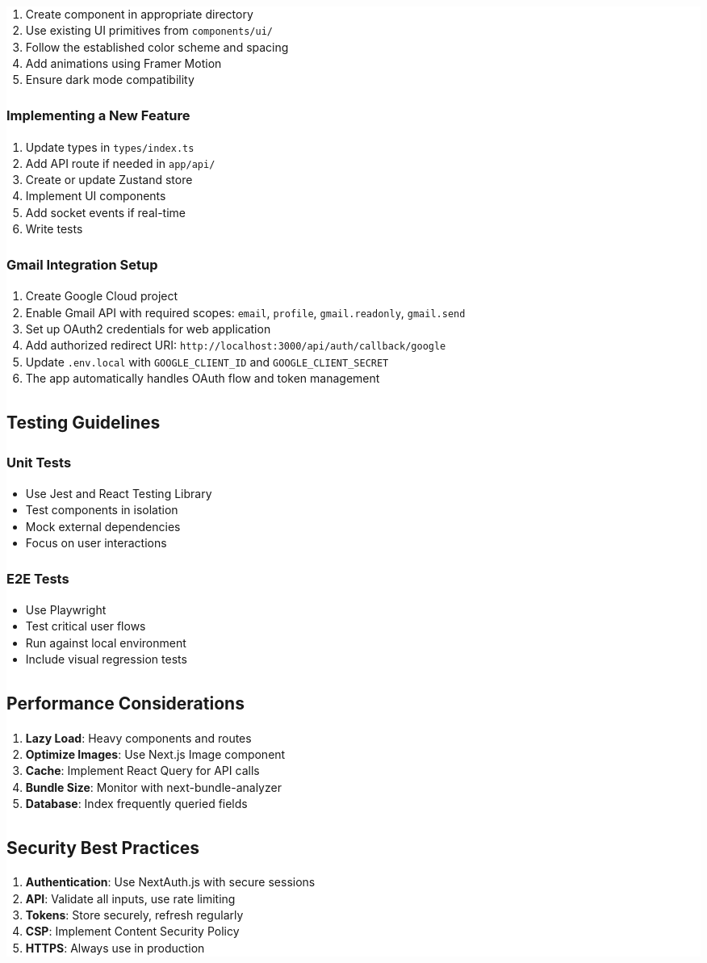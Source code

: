 1. Create component in appropriate directory
2. Use existing UI primitives from `components/ui/`
3. Follow the established color scheme and spacing
4. Add animations using Framer Motion
5. Ensure dark mode compatibility

### Implementing a New Feature

1. Update types in `types/index.ts`
2. Add API route if needed in `app/api/`
3. Create or update Zustand store
4. Implement UI components
5. Add socket events if real-time
6. Write tests

### Gmail Integration Setup

1. Create Google Cloud project
2. Enable Gmail API with required scopes: `email`, `profile`, `gmail.readonly`, `gmail.send`
3. Set up OAuth2 credentials for web application
4. Add authorized redirect URI: `http://localhost:3000/api/auth/callback/google`
5. Update `.env.local` with `GOOGLE_CLIENT_ID` and `GOOGLE_CLIENT_SECRET`
6. The app automatically handles OAuth flow and token management

## Testing Guidelines

### Unit Tests

- Use Jest and React Testing Library
- Test components in isolation
- Mock external dependencies
- Focus on user interactions

### E2E Tests

- Use Playwright
- Test critical user flows
- Run against local environment
- Include visual regression tests

## Performance Considerations

1. **Lazy Load**: Heavy components and routes
2. **Optimize Images**: Use Next.js Image component
3. **Cache**: Implement React Query for API calls
4. **Bundle Size**: Monitor with next-bundle-analyzer
5. **Database**: Index frequently queried fields

## Security Best Practices

1. **Authentication**: Use NextAuth.js with secure sessions
2. **API**: Validate all inputs, use rate limiting
3. **Tokens**: Store securely, refresh regularly
4. **CSP**: Implement Content Security Policy
5. **HTTPS**: Always use in production
